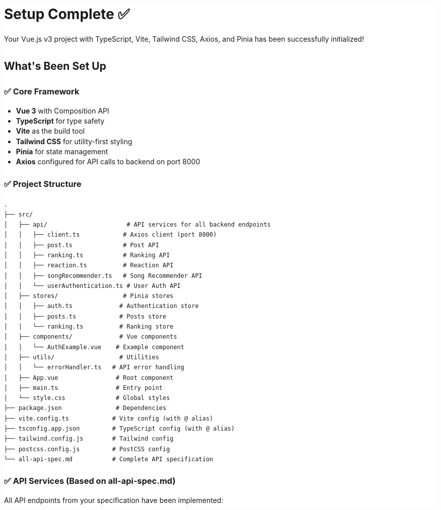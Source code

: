 # Setup Complete ✅

Your Vue.js v3 project with TypeScript, Vite, Tailwind CSS, Axios, and Pinia has
been successfully initialized!

## What's Been Set Up

### ✅ Core Framework

- **Vue 3** with Composition API
- **TypeScript** for type safety
- **Vite** as the build tool
- **Tailwind CSS** for utility-first styling
- **Pinia** for state management
- **Axios** configured for API calls to backend on port 8000

### ✅ Project Structure

```
.
├── src/
│   ├── api/                      # API services for all backend endpoints
│   │   ├── client.ts            # Axios client (port 8000)
│   │   ├── post.ts              # Post API
│   │   ├── ranking.ts           # Ranking API
│   │   ├── reaction.ts          # Reaction API
│   │   ├── songRecommender.ts   # Song Recommender API
│   │   └── userAuthentication.ts # User Auth API
│   ├── stores/                  # Pinia stores
│   │   ├── auth.ts             # Authentication store
│   │   ├── posts.ts            # Posts store
│   │   └── ranking.ts          # Ranking store
│   ├── components/             # Vue components
│   │   └── AuthExample.vue    # Example component
│   ├── utils/                  # Utilities
│   │   └── errorHandler.ts   # API error handling
│   ├── App.vue                # Root component
│   ├── main.ts                # Entry point
│   └── style.css              # Global styles
├── package.json               # Dependencies
├── vite.config.ts            # Vite config (with @ alias)
├── tsconfig.app.json         # TypeScript config (with @ alias)
├── tailwind.config.js        # Tailwind config
├── postcss.config.js         # PostCSS config
└── all-api-spec.md           # Complete API specification
```

### ✅ API Services (Based on all-api-spec.md)

All API endpoints from your specification have been implemented:
